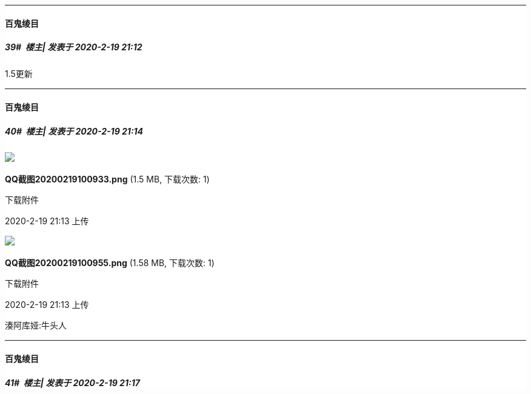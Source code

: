





*****

####  百鬼绫目  
##### 39#         楼主| 发表于 2020-2-19 21:12



1.5更新







*****

####  百鬼绫目  
##### 40#         楼主| 发表于 2020-2-19 21:14




<img src="https://img.saraba1st.com/forum/202002/19/211322j66bobpqcyo5o6b1.png" referrerpolicy="no-referrer">


<strong>QQ截图20200219100933.png</strong> (1.5 MB, 下载次数: 1)

下载附件

2020-2-19 21:13 上传





<img src="https://img.saraba1st.com/forum/202002/19/211323qz4jn2ewycnklvl7.png" referrerpolicy="no-referrer">


<strong>QQ截图20200219100955.png</strong> (1.58 MB, 下载次数: 1)

下载附件

2020-2-19 21:13 上传






湊阿库娅:牛头人







*****

####  百鬼绫目  
##### 41#         楼主| 发表于 2020-2-19 21:17

